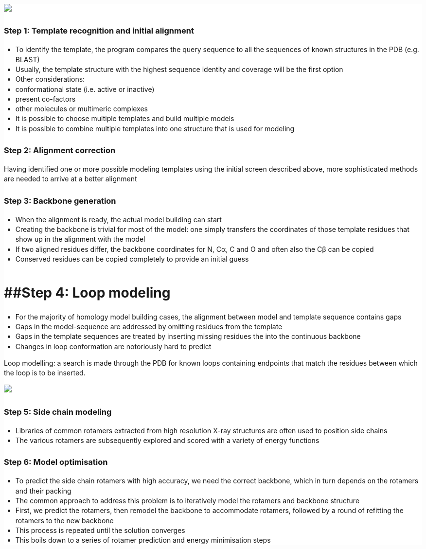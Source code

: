 <img src= "img/steps_homology_modelling.png" width="60%">

### Step 1: Template recognition and initial alignment 
* To identify the template, the program compares the query sequence to all the sequences of known structures in the PDB (e.g. BLAST)
* Usually, the template structure with the highest sequence identity and coverage will be the first option
* Other considerations:
* conformational state (i.e. active or inactive) 
* present co-factors
* other molecules or multimeric complexes
* It is possible to choose multiple templates and build multiple models 
* It is possible to combine multiple templates into one structure that is used for modeling 

### Step 2: Alignment correction
Having identified one or more possible modeling templates using the initial screen described above, more sophisticated methods are needed to arrive at a better alignment 

### Step 3: Backbone generation 
* When the alignment is ready, the actual model building can start 
* Creating the backbone is trivial for most of the model: one simply transfers the coordinates of those template residues that show up in the alignment with the model
* If two aligned residues differ, the backbone coordinates for N, Cα, C and O and often also the Cβ can be copied
* Conserved residues can be copied completely to provide an initial guess 

# ##Step 4: Loop modeling  
* For the majority of homology model building cases, the alignment between model and template sequence contains gaps 
* Gaps in the model-sequence are addressed by omitting residues from the template 
* Gaps in the template sequences are treated by inserting missing residues the into the continuous backbone 
* Changes in loop conformation are notoriously hard to predict 

Loop modelling: a search is made through the PDB for known loops containing endpoints that match the residues between which the loop is to be inserted. 

<img src= "img/stem_loop.jpg" width="20%">

### Step 5: Side chain modeling 
* Libraries of common rotamers extracted from high resolution X-ray structures are often used to position side chains 
* The various rotamers are subsequently explored and scored with a variety of energy functions 

### Step 6: Model optimisation  
* To predict the side chain rotamers with high accuracy, we need the correct backbone, which in turn depends on the rotamers and their packing
* The common approach to address this problem is to iteratively model the rotamers and backbone structure
* First, we predict the rotamers, then remodel the backbone to accommodate rotamers, followed by a round of refitting the rotamers to the new backbone
* This process is repeated until the solution converges 
* This boils down to a series of rotamer prediction and energy minimisation steps 
